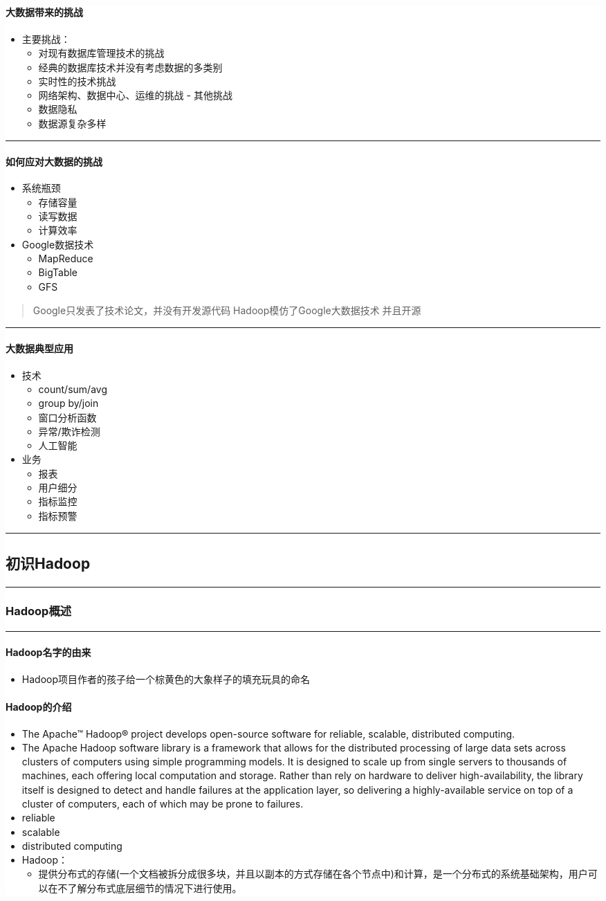 
#### 大数据带来的挑战
   - 主要挑战：
     - 对现有数据库管理技术的挑战
     - 经典的数据库技术并没有考虑数据的多类别
     - 实时性的技术挑战
     - 网络架构、数据中心、运维的挑战
    - 其他挑战
      - 数据隐私
      - 数据源复杂多样
      
---
#### 如何应对大数据的挑战
  - 系统瓶颈
    - 存储容量
    - 读写数据
    - 计算效率
  - Google数据技术
    - MapReduce
    - BigTable
    - GFS
> Google只发表了技术论文，并没有开发源代码
> Hadoop模仿了Google大数据技术 并且开源
---
#### 大数据典型应用
- 技术
  - count/sum/avg
  - group by/join
  - 窗口分析函数
  - 异常/欺诈检测
  - 人工智能
- 业务
  - 报表
  - 用户细分
  - 指标监控
  - 指标预警
---
## 初识Hadoop

--- 

### Hadoop概述

---

#### Hadoop名字的由来
- Hadoop项目作者的孩子给一个棕黄色的大象样子的填充玩具的命名

#### Hadoop的介绍
- The Apache™ Hadoop® project develops open-source software for reliable, scalable, distributed computing.
- The Apache Hadoop software library is a framework that allows for the distributed processing of large data sets across clusters of computers using simple programming models. It is designed to scale up from single servers to thousands of machines, each offering local computation and storage. Rather than rely on hardware to deliver high-availability, the library itself is designed to detect and handle failures at the application layer, so delivering a highly-available service on top of a cluster of computers, each of which may be prone to failures.
- reliable
- scalable
- distributed computing
 - Hadoop：
    - 提供分布式的存储(一个文档被拆分成很多块，并且以副本的方式存储在各个节点中)和计算，是一个分布式的系统基础架构，用户可以在不了解分布式底层细节的情况下进行使用。